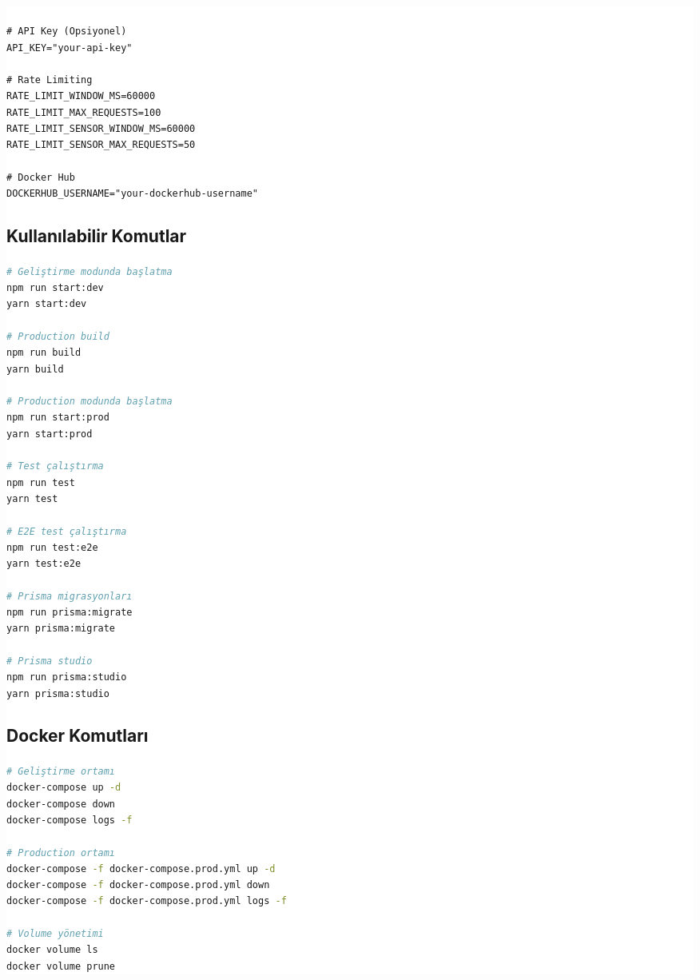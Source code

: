 ```env

# API Key (Opsiyonel)
API_KEY="your-api-key"

# Rate Limiting
RATE_LIMIT_WINDOW_MS=60000
RATE_LIMIT_MAX_REQUESTS=100
RATE_LIMIT_SENSOR_WINDOW_MS=60000
RATE_LIMIT_SENSOR_MAX_REQUESTS=50

# Docker Hub
DOCKERHUB_USERNAME="your-dockerhub-username"
```

## Kullanılabilir Komutlar

```bash
# Geliştirme modunda başlatma
npm run start:dev
yarn start:dev

# Production build
npm run build
yarn build

# Production modunda başlatma
npm run start:prod
yarn start:prod

# Test çalıştırma
npm run test
yarn test

# E2E test çalıştırma
npm run test:e2e
yarn test:e2e

# Prisma migrasyonları
npm run prisma:migrate
yarn prisma:migrate

# Prisma studio
npm run prisma:studio
yarn prisma:studio
```

## Docker Komutları

```bash
# Geliştirme ortamı
docker-compose up -d
docker-compose down
docker-compose logs -f

# Production ortamı
docker-compose -f docker-compose.prod.yml up -d
docker-compose -f docker-compose.prod.yml down
docker-compose -f docker-compose.prod.yml logs -f

# Volume yönetimi
docker volume ls
docker volume prune

```